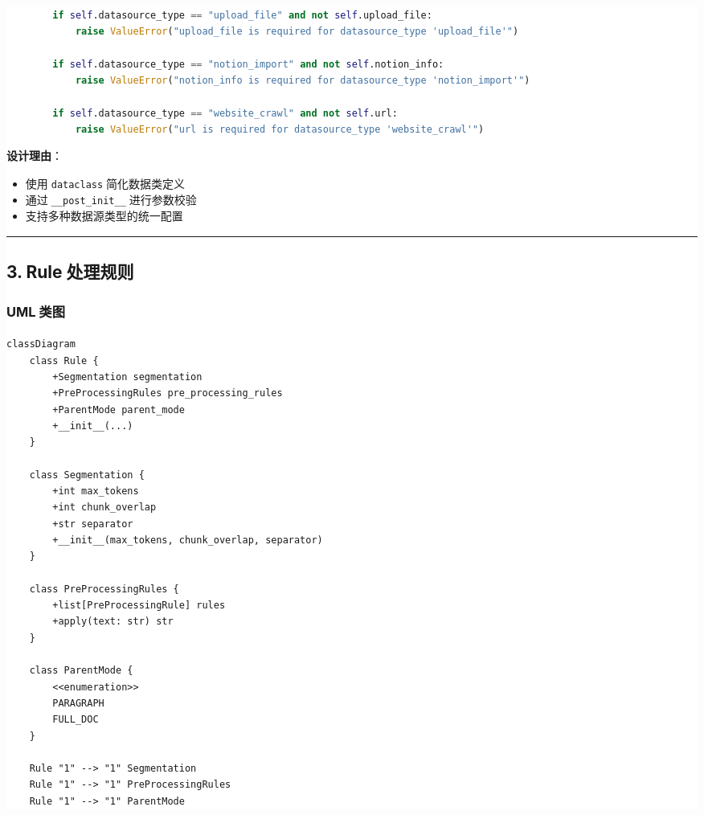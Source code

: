 ```python
        if self.datasource_type == "upload_file" and not self.upload_file:
            raise ValueError("upload_file is required for datasource_type 'upload_file'")
        
        if self.datasource_type == "notion_import" and not self.notion_info:
            raise ValueError("notion_info is required for datasource_type 'notion_import'")
        
        if self.datasource_type == "website_crawl" and not self.url:
            raise ValueError("url is required for datasource_type 'website_crawl'")
```

**设计理由**：

- 使用 `dataclass` 简化数据类定义
- 通过 `__post_init__` 进行参数校验
- 支持多种数据源类型的统一配置

---

## 3. Rule 处理规则

### UML 类图

```mermaid
classDiagram
    class Rule {
        +Segmentation segmentation
        +PreProcessingRules pre_processing_rules
        +ParentMode parent_mode
        +__init__(...)
    }
    
    class Segmentation {
        +int max_tokens
        +int chunk_overlap
        +str separator
        +__init__(max_tokens, chunk_overlap, separator)
    }
    
    class PreProcessingRules {
        +list[PreProcessingRule] rules
        +apply(text: str) str
    }
    
    class ParentMode {
        <<enumeration>>
        PARAGRAPH
        FULL_DOC
    }
    
    Rule "1" --> "1" Segmentation
    Rule "1" --> "1" PreProcessingRules
    Rule "1" --> "1" ParentMode
```
